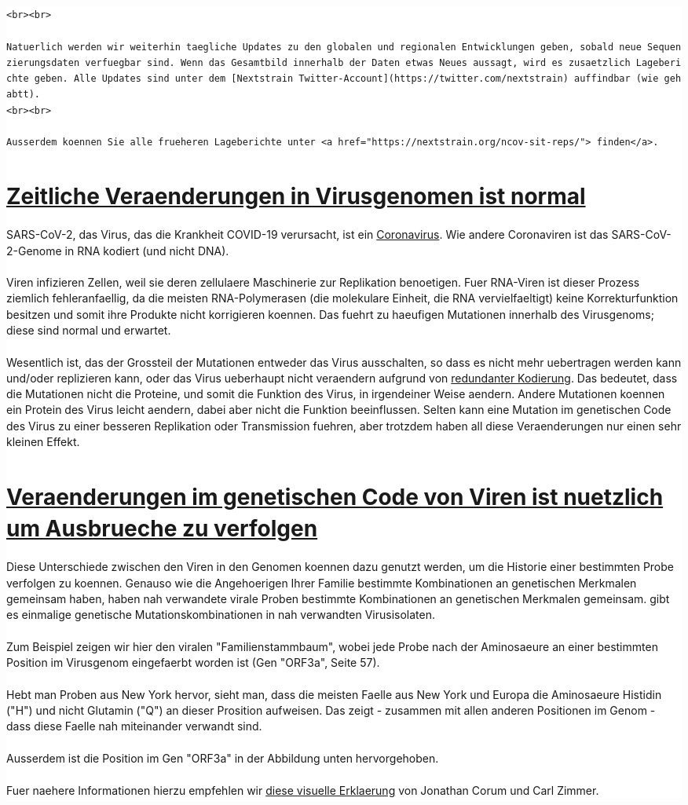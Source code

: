 ```auspiceMainDisplayMarkdown
<br><br>

Natuerlich werden wir weiterhin taegliche Updates zu den globalen und regionalen Entwicklungen geben, sobald neue Sequenzierungsdaten verfuegbar sind. Wenn das Gesamtbild innerhalb der Daten etwas Neues aussagt, wird es zusaetzlich Lageberichte geben. Alle Updates sind unter dem [Nextstrain Twitter-Account](https://twitter.com/nextstrain) auffindbar (wie gehabtt).  
<br><br>

Ausserdem koennen Sie alle frueheren Lageberichte unter <a href="https://nextstrain.org/ncov-sit-reps/"> finden</a>.

```



# [Zeitliche Veraenderungen in Virusgenomen ist normal](https://nextstrain.org/ncov/global/2020-05-14?c=num_date&d=tree,entropy&m=div&p=full&legend=open)

SARS-CoV-2, das Virus, das die Krankheit COVID-19 verursacht, ist ein [Coronavirus](https://nextstrain.org/help/coronavirus/human-CoV). Wie andere Coronaviren ist das SARS-CoV-2-Genome in RNA kodiert (und nicht DNA).
<br><br>
Viren infizieren Zellen, weil sie deren zellulaere Maschinerie zur Replikation benoetigen. Fuer RNA-Viren ist dieser Prozess ziemlich fehleranfaellig, da die meisten RNA-Polymerasen (die molekulare Einheit, die RNA vervielfaeltigt) keine Korrekturfunktion besitzen und somit ihre Produkte nicht korrigieren koennen. Das fuehrt zu haeufigen Mutationen innerhalb des Virusgenoms; diese sind normal und erwartet.
<br><br>
Wesentlich ist, das der Grossteil der Mutationen entweder das Virus ausschalten, so dass es nicht mehr uebertragen werden kann und/oder replizieren kann, oder das Virus ueberhaupt nicht veraendern aufgrund von [redundanter Kodierung](https://en.wikipedia.org/wiki/Synonymous_substitution). Das bedeutet, dass die Mutationen nicht die Proteine, und somit die Funktion des Virus, in irgendeiner Weise aendern. Andere Mutationen koennen ein Protein des Virus leicht aendern, dabei aber nicht die Funktion beeinflussen. Selten kann eine Mutation im genetischen Code des Virus zu einer besseren Replikation oder Transmission fuehren, aber trotzdem haben all diese Veraenderungen nur einen sehr kleinen Effekt.



# [Veraenderungen im genetischen Code von Viren ist nuetzlich um Ausbrueche zu verfolgen](https://nextstrain.org/ncov/global/2020-05-14?c=gt-ORF3a_57&d=tree,entropy&f_division=New%20York&m=div&p=full)

Diese Unterschiede zwischen den Viren in den Genomen koennen dazu genutzt werden, um die Historie einer bestimmten Probe verfolgen zu koennen. Genauso wie die Angehoerigen Ihrer Familie bestimmte Kombinationen an genetischen Merkmalen gemeinsam haben, haben nah verwandete virale Proben bestimmte Kombinationen an genetischen Merkmalen gemeinsam.
gibt es einmalige genetische Mutationskombinationen in nah verwandten Virusisolaten. 
<br><br>
Zum Beispiel zeigen wir hier den viralen "Familienstammbaum", wobei jede Probe nach der Aminosaeure an einer bestimmten Position im Virusgenom eingefaerbt worden ist (Gen "ORF3a", Seite 57).
<br><br>
Hebt man Proben aus New York hervor, sieht man, dass die meisten Faelle aus New York und Europa die Aminosaeure Histidin ("H") und nicht Glutamin ("Q") an dieser Prosition aufweisen. Das zeigt - zusammen mit allen anderen Positionen im Genom - dass diese Faelle nah miteinander verwandt sind.
<br><br>
Ausserdem ist die Position im Gen "ORF3a" in der Abbildung unten hervorgehoben.
<br><br>
Fuer naehere Informationen hierzu empfehlen wir [diese visuelle Erklaerung](https://www.nytimes.com/interactive/2020/04/30/science/coronavirus-mutations.html) von Jonathan Corum und Carl Zimmer.
